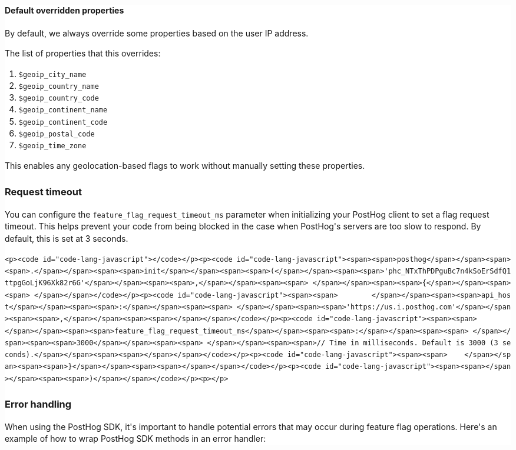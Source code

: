 #### Default overridden properties

By default, we always override some properties based on the user IP address.

The list of properties that this overrides:

1.  `$geoip_city_name`
2.  `$geoip_country_name`
3.  `$geoip_country_code`
4.  `$geoip_continent_name`
5.  `$geoip_continent_code`
6.  `$geoip_postal_code`
7.  `$geoip_time_zone`

This enables any geolocation-based flags to work without manually setting these properties.

### Request timeout

You can configure the `feature_flag_request_timeout_ms` parameter when initializing your PostHog client to set a flag request timeout. This helps prevent your code from being blocked in the case when PostHog's servers are too slow to respond. By default, this is set at 3 seconds.

```
<p><code id="code-lang-javascript"></code></p><p><code id="code-lang-javascript"><span><span>posthog</span></span><span><span>.</span></span><span><span>init</span></span><span><span>(</span></span><span><span>'phc_NTxThPDPguBc7n4kSoErSdfQ1ttpgGoLjK96Xk82r6G'</span></span><span><span>,</span></span><span><span> </span></span><span><span>{</span></span><span><span> </span></span></code></p><p><code id="code-lang-javascript"><span><span>        </span></span><span><span>api_host</span></span><span><span>:</span></span><span><span> </span></span><span><span>'https://us.i.posthog.com'</span></span><span><span>,</span></span><span><span></span></span></code></p><p><code id="code-lang-javascript"><span><span>        </span></span><span><span>feature_flag_request_timeout_ms</span></span><span><span>:</span></span><span><span> </span></span><span><span>3000</span></span><span><span> </span></span><span><span>// Time in milliseconds. Default is 3000 (3 seconds).</span></span><span><span></span></span></code></p><p><code id="code-lang-javascript"><span><span>    </span></span><span><span>}</span></span><span><span></span></span></code></p><p><code id="code-lang-javascript"><span><span></span></span><span><span>)</span></span></code></p><p></p>
```

### Error handling

When using the PostHog SDK, it's important to handle potential errors that may occur during feature flag operations. Here's an example of how to wrap PostHog SDK methods in an error handler:

```
```